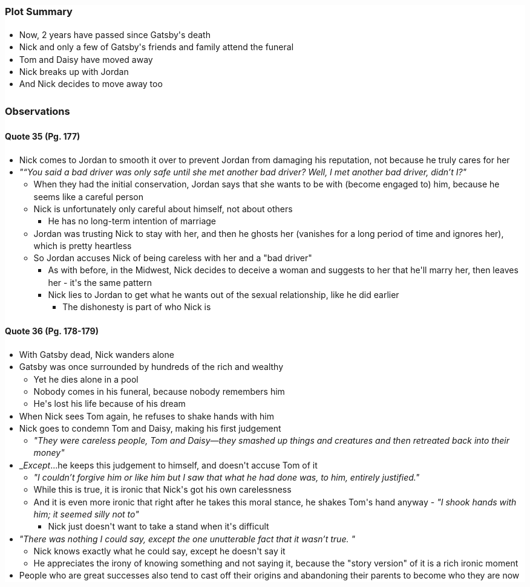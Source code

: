 ### Plot Summary

* Now, 2 years have passed since Gatsby's death
* Nick and only a few of Gatsby's friends and family attend the funeral
* Tom and Daisy have moved away
* Nick breaks up with Jordan
* And Nick decides to move away too

### Observations

#### Quote 35 (Pg. 177)

* Nick comes to Jordan to smooth it over to prevent Jordan from damaging his reputation, not because he truly cares for her
* _"“You said a bad driver was only safe until she met another bad driver? Well, I met another bad driver, didn’t I?"_
  * When they had the initial conservation, Jordan says that she wants to be with (become engaged to) him, because he seems like a careful person
  * Nick is unfortunately only careful about himself, not about others
    * He has no long-term intention of marriage
  * Jordan was trusting Nick to stay with her, and then he ghosts her (vanishes for a long period of time and ignores her), which is pretty heartless
  * So Jordan accuses Nick of being careless with her and a "bad driver"
    * As with before, in the Midwest, Nick decides to deceive a woman and suggests to her that he'll marry her, then leaves her - it's the same pattern
    * Nick lies to Jordan to get what he wants out of the sexual relationship, like he did earlier
      * The dishonesty is part of who Nick is

#### Quote 36 (Pg. 178-179)

* With Gatsby dead, Nick wanders alone
* Gatsby was once surrounded by hundreds of the rich and wealthy
  * Yet he dies alone in a pool
  * Nobody comes in his funeral, because nobody remembers him
  * He's lost his life because of his dream
* When Nick sees Tom again, he refuses to shake hands with him
* Nick goes to condemn Tom and Daisy, making his first judgement
  * _"They were careless people, Tom and Daisy—they smashed up things and creatures and then retreated back into their money"_
* __Except_...he keeps this judgement to himself, and doesn't accuse Tom of it
  * _"I couldn’t forgive him or like him but I saw that what he had done was, to him, entirely justified."_
  * While this is true, it is ironic that Nick's got his own carelessness
  * And it is even more ironic that right after he takes this moral stance, he shakes Tom's hand anyway - _"I shook hands with him; it seemed silly not to"_
    * Nick just doesn't want to take a stand when it's difficult
* _"There was nothing I could say, except the one unutterable fact that it wasn’t true. "_
  * Nick knows exactly what he could say, except he doesn't say it
  * He appreciates the irony of knowing something and not saying it, because the "story version" of it is a rich ironic moment
* People who are great successes also tend to cast off their origins and abandoning their parents to become who they are now
